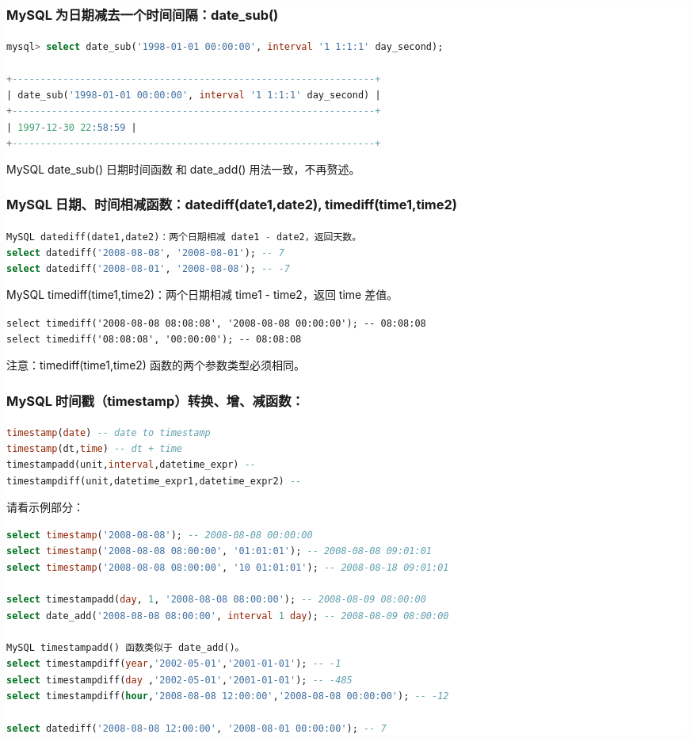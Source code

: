 

 

### MySQL 为日期减去一个时间间隔：date_sub()

``` sql
mysql> select date_sub('1998-01-01 00:00:00', interval '1 1:1:1' day_second);

+----------------------------------------------------------------+
| date_sub('1998-01-01 00:00:00', interval '1 1:1:1' day_second) |
+----------------------------------------------------------------+
| 1997-12-30 22:58:59 |
+----------------------------------------------------------------+
```



MySQL date_sub() 日期时间函数 和 date_add() 用法一致，不再赘述。

 

### MySQL 日期、时间相减函数：datediff(date1,date2), timediff(time1,time2)

``` sql
MySQL datediff(date1,date2)：两个日期相减 date1 - date2，返回天数。
select datediff('2008-08-08', '2008-08-01'); -- 7
select datediff('2008-08-01', '2008-08-08'); -- -7
```

MySQL timediff(time1,time2)：两个日期相减 time1 - time2，返回 time 差值。

```
select timediff('2008-08-08 08:08:08', '2008-08-08 00:00:00'); -- 08:08:08
select timediff('08:08:08', '00:00:00'); -- 08:08:08
```

注意：timediff(time1,time2) 函数的两个参数类型必须相同。

 

### MySQL 时间戳（timestamp）转换、增、减函数：

``` sql
timestamp(date) -- date to timestamp
timestamp(dt,time) -- dt + time
timestampadd(unit,interval,datetime_expr) --
timestampdiff(unit,datetime_expr1,datetime_expr2) --
```

请看示例部分：



``` sql
select timestamp('2008-08-08'); -- 2008-08-08 00:00:00
select timestamp('2008-08-08 08:00:00', '01:01:01'); -- 2008-08-08 09:01:01
select timestamp('2008-08-08 08:00:00', '10 01:01:01'); -- 2008-08-18 09:01:01

select timestampadd(day, 1, '2008-08-08 08:00:00'); -- 2008-08-09 08:00:00
select date_add('2008-08-08 08:00:00', interval 1 day); -- 2008-08-09 08:00:00

MySQL timestampadd() 函数类似于 date_add()。
select timestampdiff(year,'2002-05-01','2001-01-01'); -- -1
select timestampdiff(day ,'2002-05-01','2001-01-01'); -- -485
select timestampdiff(hour,'2008-08-08 12:00:00','2008-08-08 00:00:00'); -- -12

select datediff('2008-08-08 12:00:00', '2008-08-01 00:00:00'); -- 7
```
